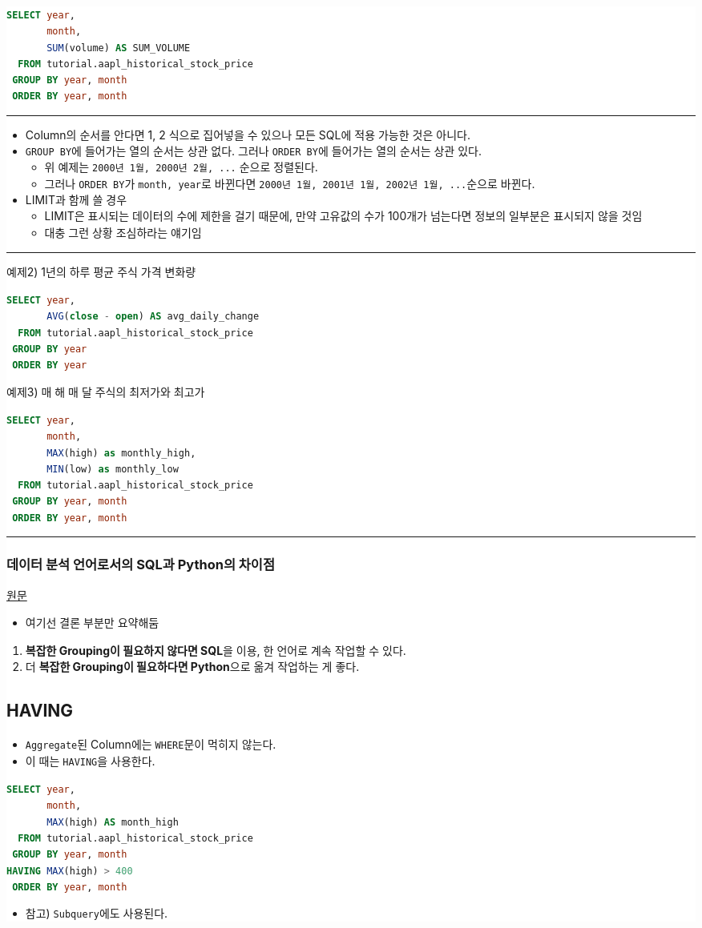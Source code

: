 ```SQL
SELECT year,
       month,
       SUM(volume) AS SUM_VOLUME
  FROM tutorial.aapl_historical_stock_price
 GROUP BY year, month
 ORDER BY year, month
```
--------------------
- Column의 순서를 안다면 1, 2 식으로 집어넣을 수 있으나 모든 SQL에 적용 가능한 것은 아니다.
- `GROUP BY`에 들어가는 열의 순서는 상관 없다. 그러나 `ORDER BY`에 들어가는 열의 순서는 상관 있다.
  - 위 예제는 `2000년 1월, 2000년 2월, ...` 순으로 정렬된다.
  - 그러나 `ORDER BY`가 `month, year`로 바뀐다면 `2000년 1월, 2001년 1월, 2002년 1월, ...`순으로 바뀐다.
- LIMIT과 함께 쓸 경우
  - LIMIT은 표시되는 데이터의 수에 제한을 걸기 때문에, 만약 고유값의 수가 100개가 넘는다면 정보의 일부분은 표시되지 않을 것임
  - 대충 그런 상황 조심하라는 얘기임

----------
예제2) 1년의 하루 평균 주식 가격 변화량
```SQL
SELECT year,
       AVG(close - open) AS avg_daily_change
  FROM tutorial.aapl_historical_stock_price
 GROUP BY year
 ORDER BY year
```
예제3) 매 해 매 달 주식의 최저가와 최고가
```SQL
SELECT year, 
       month,
       MAX(high) as monthly_high,
       MIN(low) as monthly_low
  FROM tutorial.aapl_historical_stock_price
 GROUP BY year, month
 ORDER BY year, month 
 ```
 ---------------

### 데이터 분석 언어로서의 SQL과 Python의 차이점
[원문](https://mode.com/blog/group-by-sql-python/?utm_medium=referral&utm_source=mode-site&utm_campaign=sql-tutorial)
- 여기선 결론 부분만 요약해둠
1. **복잡한 Grouping이 필요하지 않다면 SQL**을 이용, 한 언어로 계속 작업할 수 있다. 
2. 더 **복잡한 Grouping이 필요하다면 Python**으로 옮겨 작업하는 게 좋다.

## HAVING
- `Aggregate`된 Column에는 `WHERE`문이 먹히지 않는다.
- 이 때는 `HAVING`을 사용한다.
```SQL
SELECT year,
       month,
       MAX(high) AS month_high
  FROM tutorial.aapl_historical_stock_price
 GROUP BY year, month
HAVING MAX(high) > 400
 ORDER BY year, month
```
- 참고) `Subquery`에도 사용된다. 
